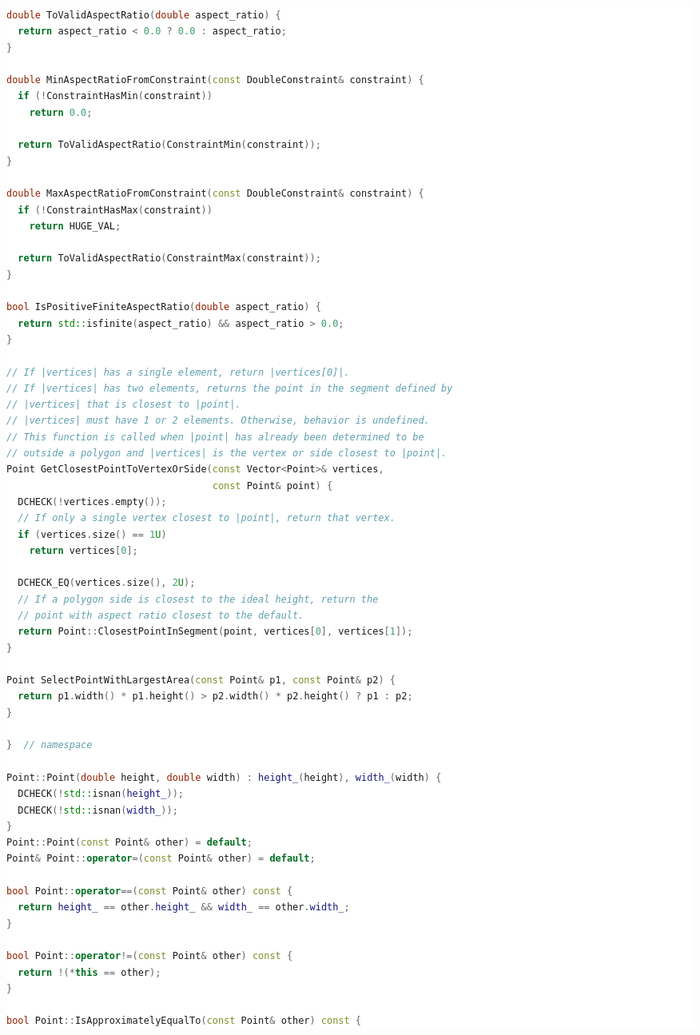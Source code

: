 ```cpp
double ToValidAspectRatio(double aspect_ratio) {
  return aspect_ratio < 0.0 ? 0.0 : aspect_ratio;
}

double MinAspectRatioFromConstraint(const DoubleConstraint& constraint) {
  if (!ConstraintHasMin(constraint))
    return 0.0;

  return ToValidAspectRatio(ConstraintMin(constraint));
}

double MaxAspectRatioFromConstraint(const DoubleConstraint& constraint) {
  if (!ConstraintHasMax(constraint))
    return HUGE_VAL;

  return ToValidAspectRatio(ConstraintMax(constraint));
}

bool IsPositiveFiniteAspectRatio(double aspect_ratio) {
  return std::isfinite(aspect_ratio) && aspect_ratio > 0.0;
}

// If |vertices| has a single element, return |vertices[0]|.
// If |vertices| has two elements, returns the point in the segment defined by
// |vertices| that is closest to |point|.
// |vertices| must have 1 or 2 elements. Otherwise, behavior is undefined.
// This function is called when |point| has already been determined to be
// outside a polygon and |vertices| is the vertex or side closest to |point|.
Point GetClosestPointToVertexOrSide(const Vector<Point>& vertices,
                                    const Point& point) {
  DCHECK(!vertices.empty());
  // If only a single vertex closest to |point|, return that vertex.
  if (vertices.size() == 1U)
    return vertices[0];

  DCHECK_EQ(vertices.size(), 2U);
  // If a polygon side is closest to the ideal height, return the
  // point with aspect ratio closest to the default.
  return Point::ClosestPointInSegment(point, vertices[0], vertices[1]);
}

Point SelectPointWithLargestArea(const Point& p1, const Point& p2) {
  return p1.width() * p1.height() > p2.width() * p2.height() ? p1 : p2;
}

}  // namespace

Point::Point(double height, double width) : height_(height), width_(width) {
  DCHECK(!std::isnan(height_));
  DCHECK(!std::isnan(width_));
}
Point::Point(const Point& other) = default;
Point& Point::operator=(const Point& other) = default;

bool Point::operator==(const Point& other) const {
  return height_ == other.height_ && width_ == other.width_;
}

bool Point::operator!=(const Point& other) const {
  return !(*this == other);
}

bool Point::IsApproximatelyEqualTo(const Point& other) const {
```